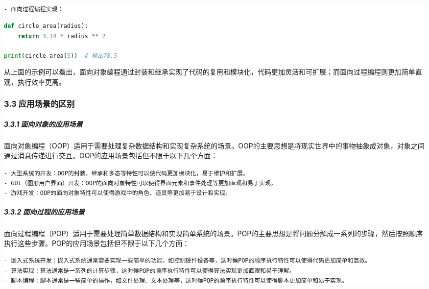 	- 面向过程编程实现：

```python
def circle_area(radius):
    return 3.14 * radius ** 2

print(circle_area(5))  # 输出78.5
```

从上面的示例可以看出，面向对象编程通过封装和继承实现了代码的复用和模块化，代码更加灵活和可扩展；而面向过程编程则更加简单直观，执行效率更高。

### 3.3 应用场景的区别
##### 3.3.1 面向对象的应用场景
面向对象编程（OOP）适用于需要处理复杂数据结构和实现复杂系统的场景。OOP的主要思想是将现实世界中的事物抽象成对象，对象之间通过消息传递进行交互。OOP的应用场景包括但不限于以下几个方面：

	- 大型系统的开发：OOP的封装、继承和多态等特性可以使代码更加模块化，易于维护和扩展。
	- GUI（图形用户界面）开发：OOP的面向对象特性可以使得界面元素和事件处理等更加直观和易于实现。
	- 游戏开发：OOP的面向对象特性可以使得游戏中的角色、道具等更加易于设计和实现。

##### 3.3.2 面向过程的应用场景
面向过程编程（POP）适用于需要处理简单数据结构和实现简单系统的场景。POP的主要思想是将问题分解成一系列的步骤，然后按照顺序执行这些步骤。POP的应用场景包括但不限于以下几个方面：

	- 嵌入式系统开发：嵌入式系统通常需要实现一些简单的功能，如控制硬件设备等，这时候POP的顺序执行特性可以使得代码更加简单和高效。
	- 算法实现：算法通常是一系列的计算步骤，这时候POP的顺序执行特性可以使得算法实现更加直观和易于理解。
	- 脚本编程：脚本通常是一些简单的操作，如文件处理、文本处理等，这时候POP的顺序执行特性可以使得脚本更加简单和易于实现。